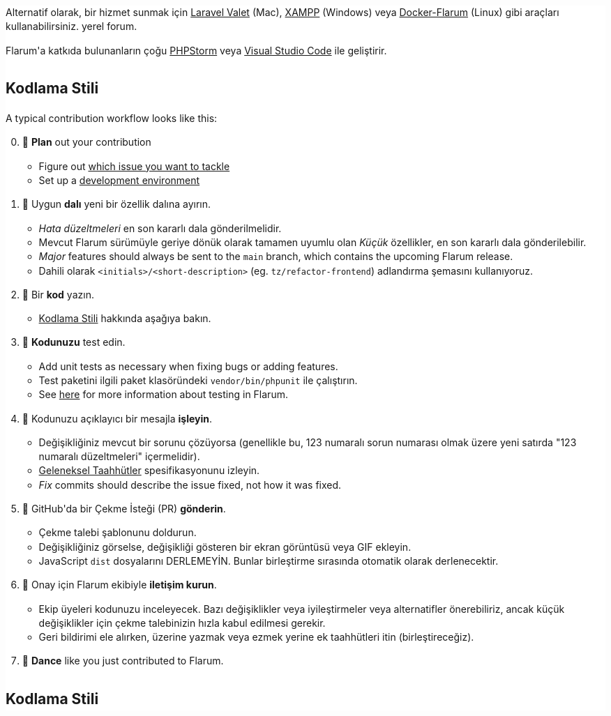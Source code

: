 Alternatif olarak, bir hizmet sunmak için [Laravel Valet](https://laravel.com/docs/master/valet) (Mac), [XAMPP](https://www.apachefriends.org/index.html) (Windows) veya [Docker-Flarum](https://github.com/mondediefr/docker-flarum) (Linux) gibi araçları kullanabilirsiniz. yerel forum.

Flarum'a katkıda bulunanların çoğu [PHPStorm](https://www.jetbrains.com/phpstorm/download/) veya [Visual Studio Code](https://code.visualstudio.com/) ile geliştirir.

## Kodlama Stili

A typical contribution workflow looks like this:

0. 🧭 **Plan** out your contribution
   - Figure out [which issue you want to tackle](#what-to-work-on)
   - Set up a [development environment](#setting-up-a-local-codebase)

1. 🌳 Uygun **dalı** yeni bir özellik dalına ayırın.
   - _Hata düzeltmeleri_ en son kararlı dala gönderilmelidir.
   - Mevcut Flarum sürümüyle geriye dönük olarak tamamen uyumlu olan _Küçük_ özellikler, en son kararlı dala gönderilebilir.
   - _Major_ features should always be sent to the `main` branch, which contains the upcoming Flarum release.
   - Dahili olarak `<initials>/<short-description>` (eg. `tz/refactor-frontend`) adlandırma şemasını kullanıyoruz.

2. 🔨 Bir **kod** yazın.
   - [Kodlama Stili](#Kodlama-Stili) hakkında aşağıya bakın.

3. 🚦 **Kodunuzu** test edin.
   - Add unit tests as necessary when fixing bugs or adding features.
   - Test paketini ilgili paket klasöründeki `vendor/bin/phpunit` ile çalıştırın.
   - See [here](extend/testing.md) for more information about testing in Flarum.

4. 💾 Kodunuzu açıklayıcı bir mesajla **işleyin**.
   - Değişikliğiniz mevcut bir sorunu çözüyorsa (genellikle bu, 123 numaralı sorun numarası olmak üzere yeni satırda "123 numaralı düzeltmeleri" içermelidir).
   - [Geleneksel Taahhütler](https://www.conventionalcommits.org/en/v1.0.0/#summary) spesifikasyonunu izleyin.
   - _Fix_ commits should describe the issue fixed, not how it was fixed.

5. 🎁 GitHub'da bir Çekme İsteği (PR) **gönderin**.
   - Çekme talebi şablonunu doldurun.
   - Değişikliğiniz görselse, değişikliği gösteren bir ekran görüntüsü veya GIF ekleyin.
   - JavaScript `dist` dosyalarını DERLEMEYİN. Bunlar birleştirme sırasında otomatik olarak derlenecektir.

6. 🤝 Onay için Flarum ekibiyle **iletişim kurun**.
   - Ekip üyeleri kodunuzu inceleyecek. Bazı değişiklikler veya iyileştirmeler veya alternatifler önerebiliriz, ancak küçük değişiklikler için çekme talebinizin hızla kabul edilmesi gerekir.
   - Geri bildirimi ele alırken, üzerine yazmak veya ezmek yerine ek taahhütleri itin (birleştireceğiz).

7. 🕺 **Dance** like you just contributed to Flarum.

## Kodlama Stili
